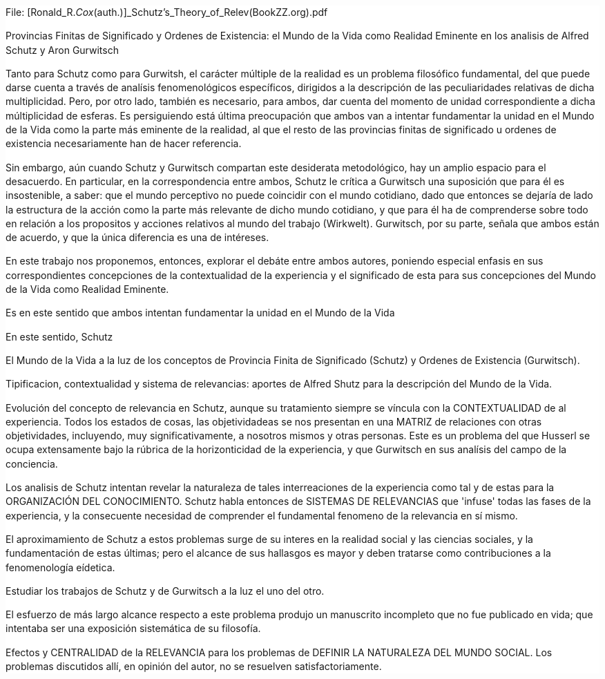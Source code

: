File: [Ronald_R._Cox_(auth.)]_Schutz’s_Theory_of_Relev(BookZZ.org).pdf

Provincias Finitas de Significado y Ordenes de Existencia: el Mundo de la Vida como Realidad Eminente en los analisis de Alfred Schutz y Aron Gurwitsch

Tanto para Schutz como para Gurwitsh, el carácter múltiple de la realidad es un problema filosófico fundamental, del que puede darse cuenta a través de analísis fenomenológicos específicos, dirigidos a la descripción de las peculiaridades relativas de dicha multiplicidad. Pero, por otro lado, también es necesario, para ambos, dar cuenta del momento de unidad correspondiente a dicha múltiplicidad de esferas. Es persiguiendo está última preocupación que ambos van a intentar fundamentar la unidad en el Mundo de la Vida como la parte más eminente de la realidad, al que el resto de las provincias finitas de significado u ordenes de existencia necesariamente han de hacer referencia.

Sin embargo, aún cuando Schutz y Gurwitsch compartan este desiderata metodológico, hay un amplio espacio para el desacuerdo. En particular, en la correspondencia entre ambos, Schutz le crítica a Gurwitsch una suposición que para él es insostenible, a saber: que el mundo perceptivo no puede coincidir con el mundo cotidiano, dado que entonces se dejaría de lado la estructura de la acción como la parte más relevante de dicho mundo cotidiano, y que para él ha de comprenderse sobre todo en relación a los propositos y acciones relativos al mundo del trabajo (Wirkwelt). Gurwitsch, por su parte, señala que ambos están de acuerdo, y que la única diferencia es una de intéreses.  

En este trabajo nos proponemos, entonces, explorar el debáte entre ambos autores, poniendo especial enfasis en sus correspondientes concepciones de la contextualidad de la experiencia y el significado de esta para sus concepciones del Mundo de la Vida como Realidad Eminente.

Es en este sentido que ambos intentan fundamentar la unidad en el Mundo de la Vida 

En este sentido, Schutz 

El Mundo de la Vida a la luz de los conceptos de Provincia Finita de Significado (Schutz) y Ordenes de Existencia (Gurwitsch).

Tipificacion, contextualidad y sistema de relevancias: aportes de Alfred Shutz para la descripción del Mundo de la Vida. 

Evolución del concepto de relevancia en Schutz, aunque su tratamiento siempre se víncula con la CONTEXTUALIDAD de al experiencia. Todos los estados de cosas, las objetividadeas se nos presentan en una MATRIZ de relaciones con otras objetividades, incluyendo, muy significativamente, a nosotros mismos y otras personas. Este es un problema del que Husserl se ocupa extensamente bajo la rúbrica de la horizonticidad de la experiencia, y que Gurwitsch en sus analísis del campo de la conciencia.

Los analisis de Schutz intentan revelar la naturaleza de tales interreaciones de la experiencia como tal y de estas para la ORGANIZACIÓN DEL CONOCIMIENTO. Schutz habla entonces de SISTEMAS DE RELEVANCIAS que 'infuse' todas las fases de la experiencia, y la consecuente necesidad de comprender el fundamental fenomeno de la relevancia en sí mismo.

El aproximamiento de Schutz a estos problemas surge de su interes en la realidad social y las ciencias sociales, y la fundamentación de estas últimas; pero el alcance de sus hallasgos es mayor y deben tratarse como contribuciones a la fenomenología eídetica.

Estudiar los trabajos de Schutz y de Gurwitsch a la luz el uno del otro. 

El esfuerzo de más largo alcance respecto a este problema produjo un manuscrito incompleto que no fue publicado en vida; que intentaba ser una exposición sistemática de su filosofía. 

Efectos y CENTRALIDAD de la RELEVANCIA para los problemas de DEFINIR LA NATURALEZA DEL MUNDO SOCIAL. Los problemas discutidos allí, en opinión del autor, no se resuelven satisfactoriamente.
